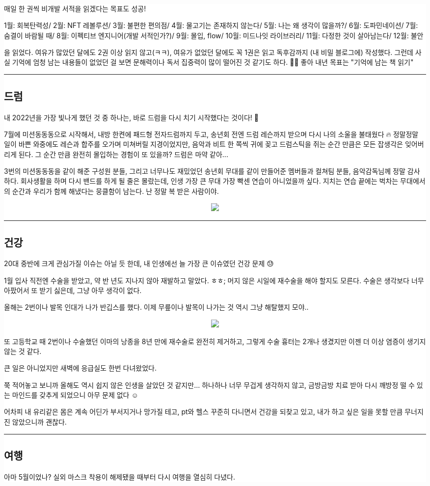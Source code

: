 매일 한 권씩 비개발 서적을 읽겠다는 목표도 성공!

1월: 회복탄력성/ 2월: NFT 레볼루션/ 3월: 불편한 편의점/ 4월: 물고기는 존재하지 않는다/ 5월: 나는 왜 생각이 많을까?/ 6월: 도파민네이션/ 7월: 숨결이 바람될 때/ 8월: 이펙티브 엔지니어(개발 서적인가?)/ 9월: 몰입, flow/ 10월: 미드나잇 라이브러리/ 11월: 다정한 것이 살아남는다/ 12월: 불안

을 읽었다. 여유가 많았던 달에도 2권 이상 읽지 않고(ㅋㅋ), 여유가 없었던 달에도 꼭 1권은 읽고 독후감까지 (내 비밀 블로그에) 작성했다. 그런데 사실 기억에 엄청 남는 내용들이 없었던 걸 보면 문해력이나 독서 집중력이 많이 떨어진 것 같기도 하다. 🤦‍♀️ 좋아 내년 목표는 "기억에 남는 책 읽기"

---

## 드럼

내 2022년을 가장 빛나게 했던 것 중 하나는, 바로 드럼을 다시 치기 시작했다는 것이다! 🥁

7월에 미션동동동으로 시작해서, 내방 한켠에 패드형 전자드럼까지 두고, 송년회 전엔 드럼 레슨까지 받으며 다시 나의 소울을 불태웠다 🔥 정말정말 일이 바쁜 와중에도 레슨과 합주를 오가며 미쳐버릴 지경이었지만, 음악과 비트 한 쪽씩 귀에 꽂고 드럼스틱을 쥐는 순간 만큼은 모든 잡생각은 잊어버리게 된다. 그 순간 만큼 완전히 몰입하는 경험이 또 있을까? 드럼은 마약 같아...

3번의 미션동동동을 같이 해준 구성원 분들, 그리고 너무나도 재밌었던 송년회 무대를 같이 만들어준 멤버들과 컬쳐팀 분들, 음악감독님께 정말 감사하다. 회사생활을 하며 다시 밴드를 하게 될 줄은 몰랐는데, 인생 가장 큰 무대 가장 빡센 연습이 아니었을까 싶다. 지치는 연습 끝에는 벅차는 무대에서의 순간과 우리가 함께 해냈다는 뭉클함이 남는다. 난 정말 복 받은 사람이야.

<figure style="text-align: center;">
  <img src="05.jpg" />
</figure>

---

## 건강

20대 중반에 크게 관심가질 이슈는 아닐 듯 한데, 내 인생에선 늘 가장 큰 이슈였던 건강 문제 😓

1월 입사 직전엔 수술을 받았고, 약 반 년도 지나지 않아 재발하고 말았다. ㅎㅎ; 머지 않은 시일에 재수술을 해야 할지도 모른다. 수술은 생각보다 너무 아팠어서 또 받기 싫은데, 그냥 아무 생각이 없다.

올해는 2번이나 발목 인대가 나가 반깁스를 했다. 이제 무릎이나 발목이 나가는 것 역시 그냥 해탈했지 모야..

<figure style="text-align: center;">
  <img src="14.jpg" width="400px" />
</figure>

또 고등학교 때 2번이나 수술했던 이마의 낭종을 8년 만에 재수술로 완전히 제거하고, 그렇게 수술 흉터는 2개나 생겼지만 이젠 더 이상 염증이 생기지 않는 것 같다.

큰 일은 아니었지만 새벽에 응급실도 한번 다녀왔었다.

쭉 적어놓고 보니까 올해도 역시 쉽지 않은 인생을 살았던 것 같지만... 하나하나 너무 무겁게 생각하지 않고, 금방금방 치료 받아 다시 깨방정 떨 수 있는 마인드를 갖추게 되었으니 아무 문제 없다 ☺️

어차피 내 유리같은 몸은 계속 어딘가 부서지거나 망가질 테고, pt와 헬스 꾸준히 다니면서 건강을 되찾고 있고, 내가 하고 싶은 일을 못할 만큼 무너지진 않았으니까 괜찮다.

---

## 여행

아마 5월이었나? 실외 마스크 착용이 해제됐을 때부터 다시 여행을 열심히 다녔다.
